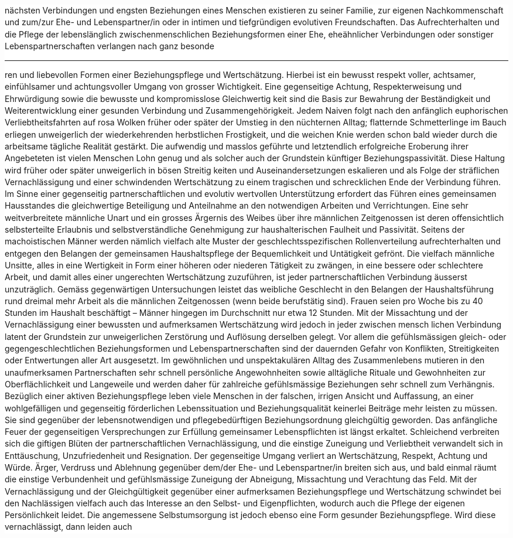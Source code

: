 nächsten Verbindungen und engsten Beziehungen eines Menschen existieren zu seiner Familie, zur
eigenen Nachkommenschaft und zum/zur Ehe- und Lebenspartner/in oder in intimen und tiefgründigen
evolutiven Freundschaften.
Das Aufrechterhalten und die Pflege der lebenslänglich zwischenmenschlichen Beziehungsformen einer
Ehe, eheähnlicher Verbindungen oder sonstiger Lebenspartnerschaften verlangen nach ganz besonde 

-----

ren und liebevollen Formen einer Beziehungspflege und Wertschätzung. Hierbei ist ein bewusst respekt voller, achtsamer, einfühlsamer und achtungsvoller Umgang von grosser Wichtigkeit. Eine gegenseitige
Achtung, Respekterweisung und Ehrwürdigung sowie die bewusste und kompromisslose Gleichwertig keit sind die Basis zur Bewahrung der Beständigkeit und Weiterentwicklung einer gesunden Verbindung
und Zusammengehörigkeit.
Jedem Naiven folgt nach den anfänglich euphorischen Verliebtheitsfahrten auf rosa Wolken früher oder
später der Umstieg in den nüchternen Alltag; flatternde Schmetterlinge im Bauch erliegen unweigerlich
der wiederkehrenden herbstlichen Frostigkeit, und die weichen Knie werden schon bald wieder durch
die arbeitsame tägliche Realität gestärkt. Die aufwendig und masslos geführte und letztendlich erfolgreiche Eroberung ihrer Angebeteten ist vielen Menschen Lohn genug und als solcher auch der Grundstein künftiger Beziehungspassivität. Diese Haltung wird früher oder später unweigerlich in bösen Streitig keiten und Auseinandersetzungen eskalieren und als Folge der sträflichen Vernachlässigung und einer
schwindenden Wertschätzung zu einem tragischen und schrecklichen Ende der Verbindung führen. Im
Sinne einer gegenseitig partnerschaftlichen und evolutiv wertvollen Unterstützung erfordert das Führen
eines gemeinsamen Hausstandes die gleichwertige Beteiligung und Anteilnahme an den notwendigen
Arbeiten und Verrichtungen. Eine sehr weitverbreitete männliche Unart und ein grosses Ärgernis des
Weibes über ihre männlichen Zeitgenossen ist deren offensichtlich selbsterteilte Erlaubnis und selbstverständliche Genehmigung zur haushalterischen Faulheit und Passivität. Seitens der machoistischen
Männer werden nämlich vielfach alte Muster der geschlechtsspezifischen Rollenverteilung aufrechterhalten und entgegen den Belangen der gemeinsamen Haushaltspflege der Bequemlichkeit und Untätigkeit gefrönt. Die vielfach männliche Unsitte, alles in eine Wertigkeit in Form einer höheren oder niederen Tätigkeit zu zwängen, in eine bessere oder schlechtere Arbeit, und damit alles einer ungerechten
Wertschätzung zuzuführen, ist jeder partnerschaftlichen Verbindung äusserst unzuträglich. Gemäss gegenwärtigen Untersuchungen leistet das weibliche Geschlecht in den Belangen der Haushaltsführung
rund dreimal mehr Arbeit als die männlichen Zeitgenossen (wenn beide berufstätig sind). Frauen seien
pro Woche bis zu 40 Stunden im Haushalt beschäftigt – Männer hingegen im Durchschnitt nur etwa 12
Stunden. Mit der Missachtung und der Vernachlässigung einer bewussten und aufmerksamen Wertschätzung wird jedoch in jeder zwischen mensch lichen Verbindung latent der Grundstein zur unweigerlichen Zerstörung und Auflösung derselben gelegt. Vor allem die gefühlsmässigen gleich- oder gegengeschlechtlichen Beziehungsformen und Lebenspartnerschaften sind der dauernden Gefahr von
Konflikten, Streitigkeiten oder Entwertungen aller Art ausgesetzt. Im gewöhnlichen und unspektakulären
Alltag des Zusammenlebens mutieren in den unaufmerksamen Partnerschaften sehr schnell persönliche
Angewohnheiten sowie alltägliche Rituale und Gewohnheiten zur Oberflächlichkeit und Langeweile
und werden daher für zahlreiche gefühlsmässige Beziehungen sehr schnell zum Verhängnis.
Bezüglich einer aktiven Beziehungspflege leben viele Menschen in der falschen, irrigen Ansicht und
Auffassung, an einer wohlgefälligen und gegenseitig förderlichen Lebenssituation und Beziehungsqualität
keinerlei Beiträge mehr leisten zu müssen. Sie sind gegenüber der lebensnotwendigen und pflegebedürftigen Beziehungsordnung gleichgültig geworden. Das anfängliche Feuer der gegenseitigen Versprechungen zur Erfüllung gemeinsamer Lebenspflichten ist längst erkaltet. Schleichend verbreiten sich
die giftigen Blüten der partnerschaftlichen Vernachlässigung, und die einstige Zuneigung und Verliebtheit verwandelt sich in Enttäuschung, Unzufriedenheit und Resignation. Der gegenseitige Umgang verliert an Wertschätzung, Respekt, Achtung und Würde. Ärger, Verdruss und Ablehnung gegenüber
dem/der Ehe- und Lebenspartner/in breiten sich aus, und bald einmal räumt die einstige Verbundenheit und gefühlsmässige Zuneigung der Abneigung, Missachtung und Verachtung das Feld.
Mit der Vernachlässigung und der Gleichgültigkeit gegenüber einer aufmerksamen Beziehungspflege und
Wertschätzung schwindet bei den Nachlässigen vielfach auch das Interesse an den Selbst- und Eigenpflichten, wodurch auch die Pflege der eigenen Persönlichkeit leidet. Die angemessene Selbstumsorgung
ist jedoch ebenso eine Form gesunder Beziehungspflege. Wird diese vernachlässigt, dann leiden auch